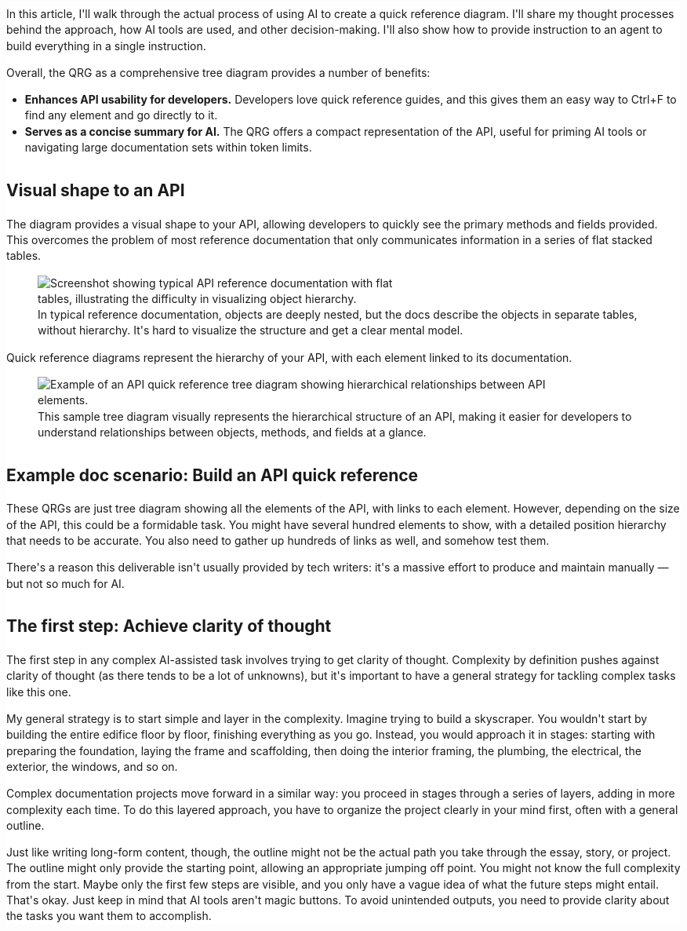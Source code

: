 In this article, I'll walk through the actual process of using AI to create a quick reference diagram. I'll share my thought processes behind the approach, how AI tools are used, and other decision-making. I'll also show how to provide instruction to an agent to build everything in a single instruction.

Overall, the QRG as a comprehensive tree diagram provides a number of benefits:

* **Enhances API usability for developers.** Developers love quick reference guides, and this gives them an easy way to Ctrl+F to find any element and go directly to it. 
* **Serves as a concise summary for AI.** The QRG offers a compact representation of the API, useful for priming AI tools or navigating large documentation sets within token limits.

## Visual shape to an API

The diagram provides a visual shape to your API, allowing developers to quickly see the primary methods and fields provided. This overcomes the problem of most reference documentation that only communicates information in a series of flat stacked tables.

<figure><img style="max-width: 500px" src="{{site.media}}/tablesinrefdocsnousability.png" alt="Screenshot showing typical API reference documentation with flat tables, illustrating the difficulty in visualizing object hierarchy." /><figcaption>In typical reference documentation, objects are deeply nested, but the docs describe the objects in separate tables, without hierarchy. It's hard to visualize the structure and get a clear mental model.</figcaption></figure>

Quick reference diagrams represent the hierarchy of your API, with each element linked to its documentation.

<figure><img style="max-width: 700px" src="{{site.media}}/sampletreediagramjabberwocky.png" alt="Example of an API quick reference tree diagram showing hierarchical relationships between API elements." /><figcaption>This sample tree diagram visually represents the hierarchical structure of an API, making it easier for developers to understand relationships between objects, methods, and fields at a glance.</figcaption></figure>

## Example doc scenario: Build an API quick reference

These QRGs are just tree diagram showing all the elements of the API, with links to each element. However, depending on the size of the API, this could be a formidable task. You might have several hundred elements to show, with a detailed position hierarchy that needs to be accurate. You also need to gather up hundreds of links as well, and somehow test them. 

There's a reason this deliverable isn't usually provided by tech writers: it's a massive effort to produce and maintain manually &mdash; but not so much for AI.

## The first step: Achieve clarity of thought

The first step in any complex AI-assisted task involves trying to get clarity of thought. Complexity by definition pushes against clarity of thought (as there tends to be a lot of unknowns), but it's important to have a general strategy for tackling complex tasks like this one.

My general strategy is to start simple and layer in the complexity. Imagine trying to build a skyscraper. You wouldn't start by building the entire edifice floor by floor, finishing everything as you go. Instead, you would approach it in stages: starting with preparing the foundation, laying the frame and scaffolding, then doing the interior framing, the plumbing, the electrical, the exterior, the windows, and so on. 

Complex documentation projects move forward in a similar way: you proceed in stages through a series of layers, adding in more complexity each time. To do this layered approach, you have to organize the project clearly in your mind first, often with a general outline.

Just like writing long-form content, though, the outline might not be the actual path you take through the essay, story, or project. The outline might only provide the starting point, allowing an appropriate jumping off point. You might not know the full complexity from the start. Maybe only the first few steps are visible, and you only have a vague idea of what the future steps might entail. That's okay. Just keep in mind that AI tools aren't magic buttons. To avoid unintended outputs, you need to provide clarity about the tasks you want them to accomplish.

